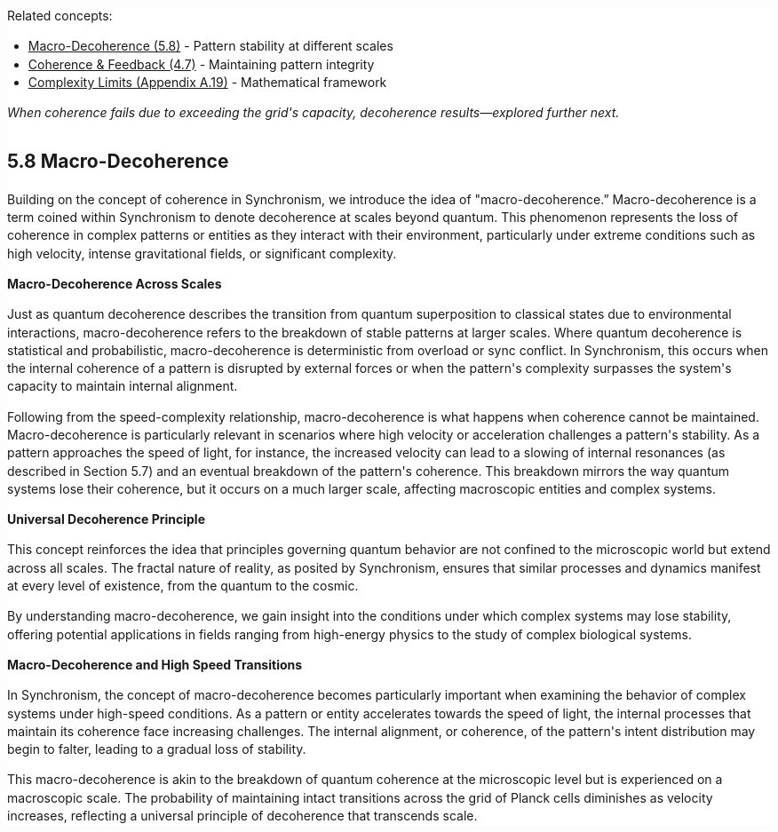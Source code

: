  Related concepts:

 - [Macro-Decoherence (5.8)](#macro-decoherence) - Pattern stability at different scales
- [Coherence & Feedback (4.7)](#coherence-feedback) - Maintaining pattern integrity
- [Complexity Limits (Appendix A.19)](#complexity-limits) - Mathematical framework

 *When coherence fails due to exceeding the grid's capacity, decoherence results—explored further next.*

## 5.8 Macro-Decoherence

 Building on the concept of coherence in Synchronism, we introduce the idea of "macro-decoherence.” Macro-decoherence is a term coined within Synchronism to denote decoherence at scales beyond quantum. This phenomenon represents the loss of coherence in complex patterns or entities as they interact with their environment, particularly under extreme conditions such as high velocity, intense gravitational fields, or significant complexity.

**Macro-Decoherence Across Scales**

 Just as quantum decoherence describes the transition from quantum superposition to classical states due to environmental interactions, macro-decoherence refers to the breakdown of stable patterns at larger scales. Where quantum decoherence is statistical and probabilistic, macro-decoherence is deterministic from overload or sync conflict. In Synchronism, this occurs when the internal coherence of a pattern is disrupted by external forces or when the pattern's complexity surpasses the system's capacity to maintain internal alignment.

 Following from the speed-complexity relationship, macro-decoherence is what happens when coherence cannot be maintained. Macro-decoherence is particularly relevant in scenarios where high velocity or acceleration challenges a pattern's stability. As a pattern approaches the speed of light, for instance, the increased velocity can lead to a slowing of internal resonances (as described in Section 5.7) and an eventual breakdown of the pattern's coherence. This breakdown mirrors the way quantum systems lose their coherence, but it occurs on a much larger scale, affecting macroscopic entities and complex systems.

**Universal Decoherence Principle**

 This concept reinforces the idea that principles governing quantum behavior are not confined to the microscopic world but extend across all scales. The fractal nature of reality, as posited by Synchronism, ensures that similar processes and dynamics manifest at every level of existence, from the quantum to the cosmic.

 By understanding macro-decoherence, we gain insight into the conditions under which complex systems may lose stability, offering potential applications in fields ranging from high-energy physics to the study of complex biological systems.

**Macro-Decoherence and High Speed Transitions**

 In Synchronism, the concept of macro-decoherence becomes particularly important when examining the behavior of complex systems under high-speed conditions. As a pattern or entity accelerates towards the speed of light, the internal processes that maintain its coherence face increasing challenges. The internal alignment, or coherence, of the pattern's intent distribution may begin to falter, leading to a gradual loss of stability.

 This macro-decoherence is akin to the breakdown of quantum coherence at the microscopic level but is experienced on a macroscopic scale. The probability of maintaining intact transitions across the grid of Planck cells diminishes as velocity increases, reflecting a universal principle of decoherence that transcends scale.
